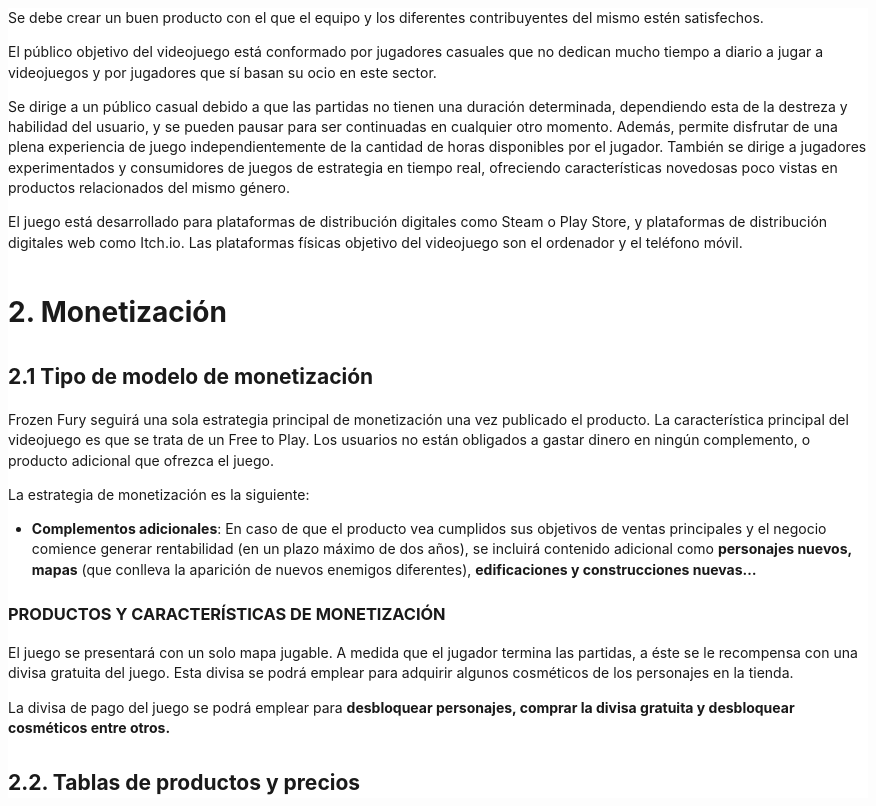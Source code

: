 Se debe crear un buen producto con el que el equipo y los diferentes contribuyentes del mismo estén satisfechos.  

El público objetivo del videojuego está conformado por jugadores casuales que no dedican mucho tiempo a diario a jugar a videojuegos y por jugadores que sí basan su ocio en este sector.

Se dirige a un público casual debido a que las partidas no tienen una duración determinada, dependiendo esta de la destreza y habilidad del usuario, y se pueden pausar para ser continuadas en cualquier otro momento. Además, permite disfrutar de una plena experiencia de juego independientemente de la cantidad de horas disponibles por el jugador. También se dirige a jugadores experimentados y consumidores de juegos de estrategia en tiempo real, ofreciendo características novedosas poco vistas en productos relacionados del mismo género.



El juego está desarrollado para plataformas de distribución digitales como Steam o Play Store, y plataformas de distribución digitales web como Itch.io. Las plataformas físicas objetivo del videojuego son el ordenador y el teléfono móvil.

# **2.  Monetización**

## **2.1 	Tipo de modelo de monetización**


Frozen Fury seguirá una sola estrategia principal de monetización una vez publicado el producto. La característica principal del videojuego es que se trata de un Free to Play. Los usuarios no están obligados a gastar dinero en ningún complemento, o producto adicional que ofrezca el juego.



La estrategia de monetización es la siguiente:



- **Complementos adicionales**: En caso de que el producto vea cumplidos sus objetivos de ventas principales y el negocio comience generar rentabilidad (en un plazo máximo de dos años), se incluirá contenido adicional como **personajes nuevos, mapas** (que conlleva la aparición de nuevos enemigos diferentes), **edificaciones y construcciones nuevas…**


### **PRODUCTOS Y CARACTERÍSTICAS DE MONETIZACIÓN**


El juego se presentará con un solo mapa jugable. A medida que el jugador termina las partidas, a éste se le recompensa con una divisa gratuita del juego. Esta divisa se podrá emplear para adquirir algunos cosméticos de los personajes en la tienda.



La divisa de pago del juego se podrá emplear para **desbloquear personajes, comprar la divisa gratuita y desbloquear cosméticos entre otros.**







## **2.2.	Tablas de productos y precios**

